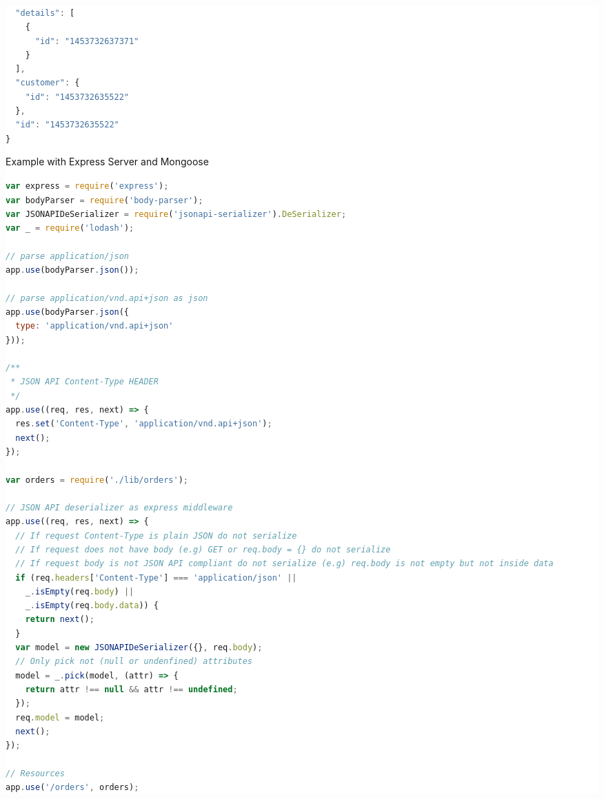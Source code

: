```javascript
  "details": [
    {
      "id": "1453732637371"
    }
  ],
  "customer": {
    "id": "1453732635522"
  },
  "id": "1453732635522"
}
```

Example with Express Server and Mongoose

```javascript
var express = require('express');
var bodyParser = require('body-parser');
var JSONAPIDeSerializer = require('jsonapi-serializer').DeSerializer;
var _ = require('lodash');

// parse application/json
app.use(bodyParser.json());

// parse application/vnd.api+json as json
app.use(bodyParser.json({
  type: 'application/vnd.api+json'
}));

/**
 * JSON API Content-Type HEADER
 */
app.use((req, res, next) => {
  res.set('Content-Type', 'application/vnd.api+json');
  next();
});

var orders = require('./lib/orders');

// JSON API deserializer as express middleware
app.use((req, res, next) => {
  // If request Content-Type is plain JSON do not serialize
  // If request does not have body (e.g) GET or req.body = {} do not serialize
  // If request body is not JSON API compliant do not serialize (e.g) req.body is not empty but not inside data
  if (req.headers['Content-Type'] === 'application/json' ||
    _.isEmpty(req.body) ||
    _.isEmpty(req.body.data)) {
    return next();
  }
  var model = new JSONAPIDeSerializer({}, req.body);
  // Only pick not (null or undenfined) attributes
  model = _.pick(model, (attr) => {
    return attr !== null && attr !== undefined;
  });
  req.model = model;
  next();
});

// Resources
app.use('/orders', orders);
```
